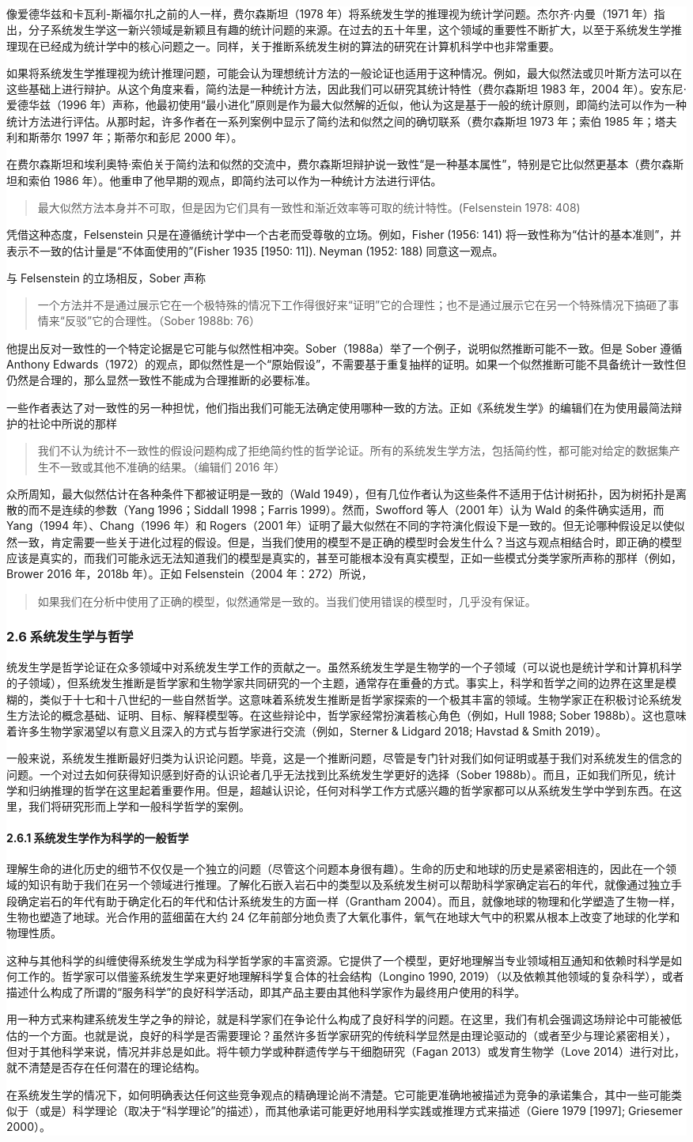 像爱德华兹和卡瓦利-斯福尔扎之前的人一样，费尔森斯坦（1978 年）将系统发生学的推理视为统计学问题。杰尔齐·内曼（1971 年）指出，分子系统发生学这一新兴领域是新颖且有趣的统计问题的来源。在过去的五十年里，这个领域的重要性不断扩大，以至于系统发生学推理现在已经成为统计学中的核心问题之一。同样，关于推断系统发生树的算法的研究在计算机科学中也非常重要。

如果将系统发生学推理视为统计推理问题，可能会认为理想统计方法的一般论证也适用于这种情况。例如，最大似然法或贝叶斯方法可以在这些基础上进行辩护。从这个角度来看，简约法是一种统计方法，因此我们可以研究其统计特性（费尔森斯坦 1983 年，2004 年）。安东尼·爱德华兹（1996 年）声称，他最初使用“最小进化”原则是作为最大似然解的近似，他认为这是基于一般的统计原则，即简约法可以作为一种统计方法进行评估。从那时起，许多作者在一系列案例中显示了简约法和似然之间的确切联系（费尔森斯坦 1973 年；索伯 1985 年；塔夫利和斯蒂尔 1997 年；斯蒂尔和彭尼 2000 年）。

在费尔森斯坦和埃利奥特·索伯关于简约法和似然的交流中，费尔森斯坦辩护说一致性“是一种基本属性”，特别是它比似然更基本（费尔森斯坦和索伯 1986 年）。他重申了他早期的观点，即简约法可以作为一种统计方法进行评估。

> 最大似然方法本身并不可取，但是因为它们具有一致性和渐近效率等可取的统计特性。(Felsenstein 1978: 408)

凭借这种态度，Felsenstein 只是在遵循统计学中一个古老而受尊敬的立场。例如，Fisher (1956: 141) 将一致性称为“估计的基本准则”，并表示不一致的估计量是“不体面使用的”(Fisher 1935 [1950: 11]). Neyman (1952: 188) 同意这一观点。

与 Felsenstein 的立场相反，Sober 声称

> 一个方法并不是通过展示它在一个极特殊的情况下工作得很好来“证明”它的合理性；也不是通过展示它在另一个特殊情况下搞砸了事情来“反驳”它的合理性。（Sober 1988b: 76）

他提出反对一致性的一个特定论据是它可能与似然性相冲突。Sober（1988a）举了一个例子，说明似然推断可能不一致。但是 Sober 遵循 Anthony Edwards（1972）的观点，即似然性是一个“原始假设”，不需要基于重复抽样的证明。如果一个似然推断可能不具备统计一致性但仍然是合理的，那么显然一致性不能成为合理推断的必要标准。

一些作者表达了对一致性的另一种担忧，他们指出我们可能无法确定使用哪种一致的方法。正如《系统发生学》的编辑们在为使用最简法辩护的社论中所说的那样

> 我们不认为统计不一致性的假设问题构成了拒绝简约性的哲学论证。所有的系统发生学方法，包括简约性，都可能对给定的数据集产生不一致或其他不准确的结果。（编辑们 2016 年）

众所周知，最大似然估计在各种条件下都被证明是一致的（Wald 1949），但有几位作者认为这些条件不适用于估计树拓扑，因为树拓扑是离散的而不是连续的参数（Yang 1996；Siddall 1998；Farris 1999）。然而，Swofford 等人（2001 年）认为 Wald 的条件确实适用，而 Yang（1994 年）、Chang（1996 年）和 Rogers（2001 年）证明了最大似然在不同的字符演化假设下是一致的。但无论哪种假设足以使似然一致，肯定需要一些关于进化过程的假设。但是，当我们使用的模型不是正确的模型时会发生什么？当这与观点相结合时，即正确的模型应该是真实的，而我们可能永远无法知道我们的模型是真实的，甚至可能根本没有真实模型，正如一些模式分类学家所声称的那样（例如，Brower 2016 年，2018b 年）。正如 Felsenstein（2004 年：272）所说，

> 如果我们在分析中使用了正确的模型，似然通常是一致的。当我们使用错误的模型时，几乎没有保证。

### 2.6 系统发生学与哲学

统发生学是哲学论证在众多领域中对系统发生学工作的贡献之一。虽然系统发生学是生物学的一个子领域（可以说也是统计学和计算机科学的子领域），但系统发生推断是哲学家和生物学家共同研究的一个主题，通常存在重叠的方式。事实上，科学和哲学之间的边界在这里是模糊的，类似于十七和十八世纪的一些自然哲学。这意味着系统发生推断是哲学家探索的一个极其丰富的领域。生物学家正在积极讨论系统发生方法论的概念基础、证明、目标、解释模型等。在这些辩论中，哲学家经常扮演着核心角色（例如，Hull 1988; Sober 1988b）。这也意味着许多生物学家渴望以有意义且深入的方式与哲学家进行交流（例如，Sterner & Lidgard 2018; Havstad & Smith 2019）。

一般来说，系统发生推断最好归类为认识论问题。毕竟，这是一个推断问题，尽管是专门针对我们如何证明或基于我们对系统发生的信念的问题。一个对过去如何获得知识感到好奇的认识论者几乎无法找到比系统发生学更好的选择（Sober 1988b）。而且，正如我们所见，统计学和归纳推理的哲学在这里起着重要作用。但是，超越认识论，任何对科学工作方式感兴趣的哲学家都可以从系统发生学中学到东西。在这里，我们将研究形而上学和一般科学哲学的案例。

#### 2.6.1 系统发生学作为科学的一般哲学

理解生命的进化历史的细节不仅仅是一个独立的问题（尽管这个问题本身很有趣）。生命的历史和地球的历史是紧密相连的，因此在一个领域的知识有助于我们在另一个领域进行推理。了解化石嵌入岩石中的类型以及系统发生树可以帮助科学家确定岩石的年代，就像通过独立手段确定岩石的年代有助于确定化石的年代和估计系统发生的方面一样（Grantham 2004）。而且，就像地球的物理和化学塑造了生物一样，生物也塑造了地球。光合作用的蓝细菌在大约 24 亿年前部分地负责了大氧化事件，氧气在地球大气中的积累从根本上改变了地球的化学和物理性质。

这种与其他科学的纠缠使得系统发生学成为科学哲学家的丰富资源。它提供了一个模型，更好地理解当专业领域相互通知和依赖时科学是如何工作的。哲学家可以借鉴系统发生学来更好地理解科学复合体的社会结构（Longino 1990, 2019）（以及依赖其他领域的复杂科学），或者描述什么构成了所谓的“服务科学”的良好科学活动，即其产品主要由其他科学家作为最终用户使用的科学。

用一种方式来构建系统发生学之争的辩论，就是科学家们在争论什么构成了良好科学的问题。在这里，我们有机会强调这场辩论中可能被低估的一个方面。也就是说，良好的科学是否需要理论？虽然许多哲学家研究的传统科学显然是由理论驱动的（或者至少与理论紧密相关），但对于其他科学来说，情况并非总是如此。将牛顿力学或种群遗传学与干细胞研究（Fagan 2013）或发育生物学（Love 2014）进行对比，就不清楚是否存在任何潜在的理论结构。

在系统发生学的情况下，如何明确表达任何这些竞争观点的精确理论尚不清楚。它可能更准确地被描述为竞争的承诺集合，其中一些可能类似于（或是）科学理论（取决于“科学理论”的描述），而其他承诺可能更好地用科学实践或推理方式来描述（Giere 1979 [1997]; Griesemer 2000）。
